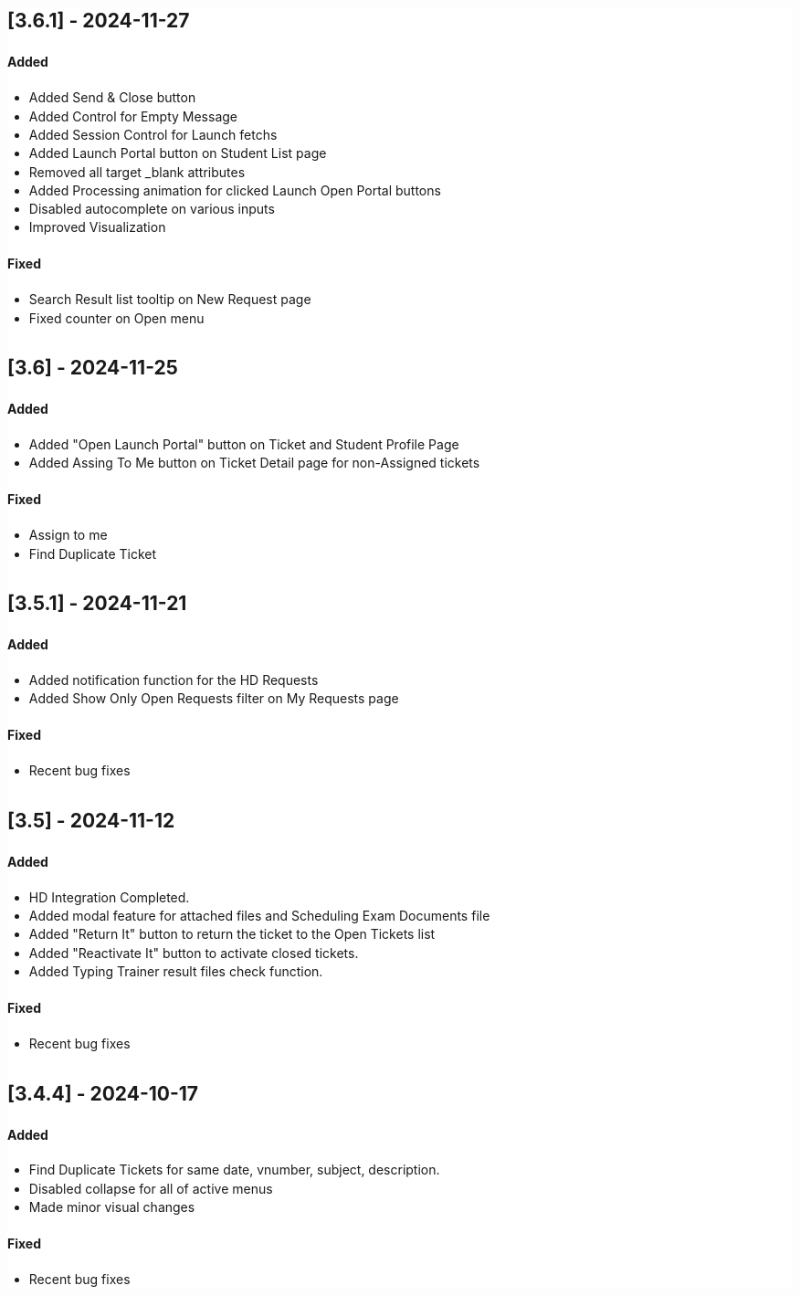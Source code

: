 ## [3.6.1] - 2024-11-27
#### Added
- Added Send & Close button
- Added Control for Empty Message
- Added Session Control for Launch fetchs
- Added Launch Portal button on Student List page
- Removed all target _blank attributes
- Added Processing animation for clicked Launch Open Portal buttons
- Disabled autocomplete on various inputs
- Improved Visualization
#### Fixed
- Search Result list tooltip on New Request page
- Fixed counter on Open menu

## [3.6] - 2024-11-25
#### Added
- Added "Open Launch Portal" button on Ticket and Student Profile Page
- Added Assing To Me button on Ticket Detail page for non-Assigned tickets
#### Fixed
- Assign to me
- Find Duplicate Ticket

## [3.5.1] - 2024-11-21
#### Added
- Added notification function for the HD Requests
- Added Show Only Open Requests filter on My Requests page
#### Fixed
- Recent bug fixes

## [3.5] - 2024-11-12
#### Added
- HD Integration Completed.
- Added modal feature for attached files and Scheduling Exam Documents file
- Added "Return It" button to return the ticket to the Open Tickets list
- Added "Reactivate It" button to activate closed tickets.
- Added Typing Trainer result files check function.   
#### Fixed
- Recent bug fixes

## [3.4.4] - 2024-10-17
#### Added
- Find Duplicate Tickets for same date, vnumber, subject, description.
- Disabled collapse for all of active menus
- Made minor visual changes
#### Fixed
- Recent bug fixes
